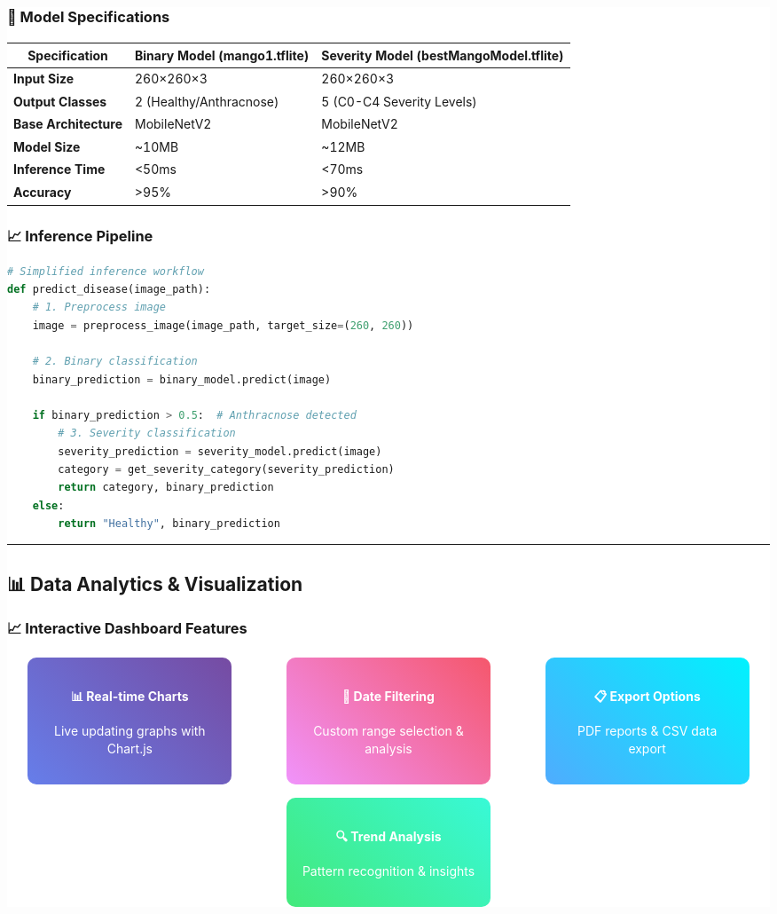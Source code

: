 ### 🔬 Model Specifications

| **Specification** | **Binary Model (mango1.tflite)** | **Severity Model (bestMangoModel.tflite)** |
|-------------------|-----------------------------------|---------------------------------------------|
| **Input Size** | 260×260×3 | 260×260×3 |
| **Output Classes** | 2 (Healthy/Anthracnose) | 5 (C0-C4 Severity Levels) |
| **Base Architecture** | MobileNetV2 | MobileNetV2 |
| **Model Size** | ~10MB | ~12MB |
| **Inference Time** | <50ms | <70ms |
| **Accuracy** | >95% | >90% |

### 📈 Inference Pipeline

```python
# Simplified inference workflow
def predict_disease(image_path):
    # 1. Preprocess image
    image = preprocess_image(image_path, target_size=(260, 260))
    
    # 2. Binary classification
    binary_prediction = binary_model.predict(image)
    
    if binary_prediction > 0.5:  # Anthracnose detected
        # 3. Severity classification
        severity_prediction = severity_model.predict(image)
        category = get_severity_category(severity_prediction)
        return category, binary_prediction
    else:
        return "Healthy", binary_prediction
```

---

## 📊 Data Analytics & Visualization

### 📈 Interactive Dashboard Features

<div align="center">
  <div style="display: flex; justify-content: space-around; flex-wrap: wrap; gap: 15px; margin: 20px 0;">
    <div style="flex: 1; min-width: 200px; max-width: 23%; text-align: center; padding: 15px; background: linear-gradient(45deg, #667eea, #764ba2); border-radius: 10px; color: white;">
      <h4>📊 Real-time Charts</h4>
      <p>Live updating graphs with Chart.js</p>
    </div>
    <div style="flex: 1; min-width: 200px; max-width: 23%; text-align: center; padding: 15px; background: linear-gradient(45deg, #f093fb, #f5576c); border-radius: 10px; color: white;">
      <h4>📅 Date Filtering</h4>
      <p>Custom range selection & analysis</p>
    </div>
    <div style="flex: 1; min-width: 200px; max-width: 23%; text-align: center; padding: 15px; background: linear-gradient(45deg, #4facfe, #00f2fe); border-radius: 10px; color: white;">
      <h4>📋 Export Options</h4>
      <p>PDF reports & CSV data export</p>
    </div>
    <div style="flex: 1; min-width: 200px; max-width: 23%; text-align: center; padding: 15px; background: linear-gradient(45deg, #43e97b, #38f9d7); border-radius: 10px; color: white;">
      <h4>🔍 Trend Analysis</h4>
      <p>Pattern recognition & insights</p>
    </div>